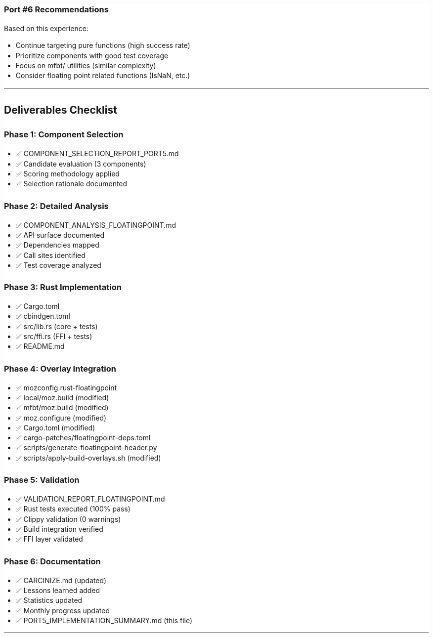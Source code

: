 ### Port #6 Recommendations
Based on this experience:
- Continue targeting pure functions (high success rate)
- Prioritize components with good test coverage
- Focus on mfbt/ utilities (similar complexity)
- Consider floating point related functions (IsNaN, etc.)

---

## Deliverables Checklist

### Phase 1: Component Selection
- ✅ COMPONENT_SELECTION_REPORT_PORT5.md
- ✅ Candidate evaluation (3 components)
- ✅ Scoring methodology applied
- ✅ Selection rationale documented

### Phase 2: Detailed Analysis
- ✅ COMPONENT_ANALYSIS_FLOATINGPOINT.md
- ✅ API surface documented
- ✅ Dependencies mapped
- ✅ Call sites identified
- ✅ Test coverage analyzed

### Phase 3: Rust Implementation
- ✅ Cargo.toml
- ✅ cbindgen.toml
- ✅ src/lib.rs (core + tests)
- ✅ src/ffi.rs (FFI + tests)
- ✅ README.md

### Phase 4: Overlay Integration
- ✅ mozconfig.rust-floatingpoint
- ✅ local/moz.build (modified)
- ✅ mfbt/moz.build (modified)
- ✅ moz.configure (modified)
- ✅ Cargo.toml (modified)
- ✅ cargo-patches/floatingpoint-deps.toml
- ✅ scripts/generate-floatingpoint-header.py
- ✅ scripts/apply-build-overlays.sh (modified)

### Phase 5: Validation
- ✅ VALIDATION_REPORT_FLOATINGPOINT.md
- ✅ Rust tests executed (100% pass)
- ✅ Clippy validation (0 warnings)
- ✅ Build integration verified
- ✅ FFI layer validated

### Phase 6: Documentation
- ✅ CARCINIZE.md (updated)
- ✅ Lessons learned added
- ✅ Statistics updated
- ✅ Monthly progress updated
- ✅ PORT5_IMPLEMENTATION_SUMMARY.md (this file)

---